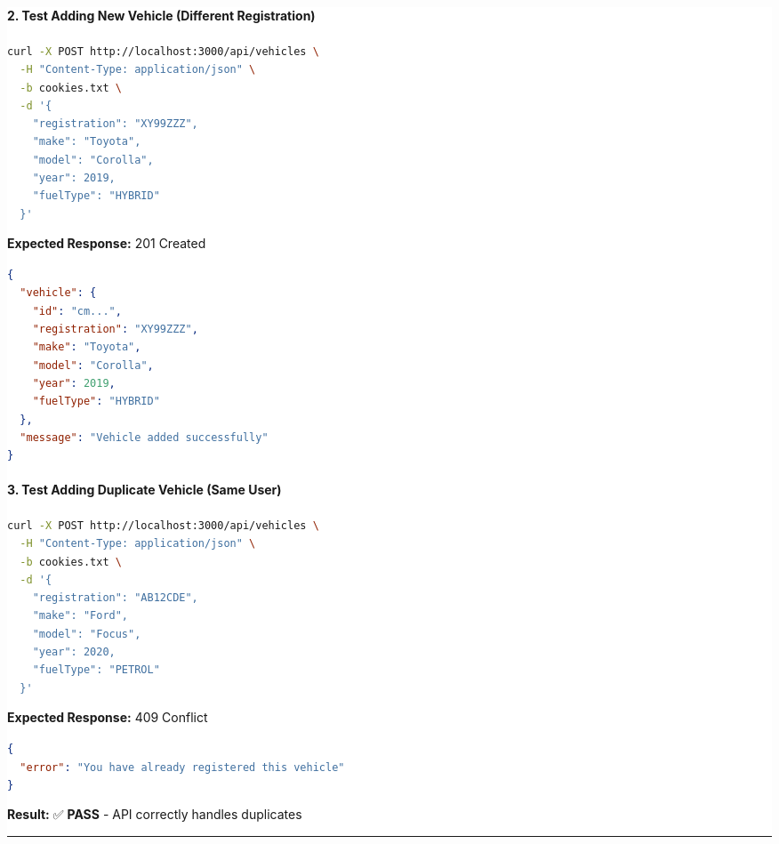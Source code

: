 #### 2. Test Adding New Vehicle (Different Registration)
```bash
curl -X POST http://localhost:3000/api/vehicles \
  -H "Content-Type: application/json" \
  -b cookies.txt \
  -d '{
    "registration": "XY99ZZZ",
    "make": "Toyota",
    "model": "Corolla",
    "year": 2019,
    "fuelType": "HYBRID"
  }'
```

**Expected Response:** 201 Created
```json
{
  "vehicle": {
    "id": "cm...",
    "registration": "XY99ZZZ",
    "make": "Toyota",
    "model": "Corolla",
    "year": 2019,
    "fuelType": "HYBRID"
  },
  "message": "Vehicle added successfully"
}
```

#### 3. Test Adding Duplicate Vehicle (Same User)
```bash
curl -X POST http://localhost:3000/api/vehicles \
  -H "Content-Type: application/json" \
  -b cookies.txt \
  -d '{
    "registration": "AB12CDE",
    "make": "Ford",
    "model": "Focus",
    "year": 2020,
    "fuelType": "PETROL"
  }'
```

**Expected Response:** 409 Conflict
```json
{
  "error": "You have already registered this vehicle"
}
```

**Result:** ✅ **PASS** - API correctly handles duplicates

---
